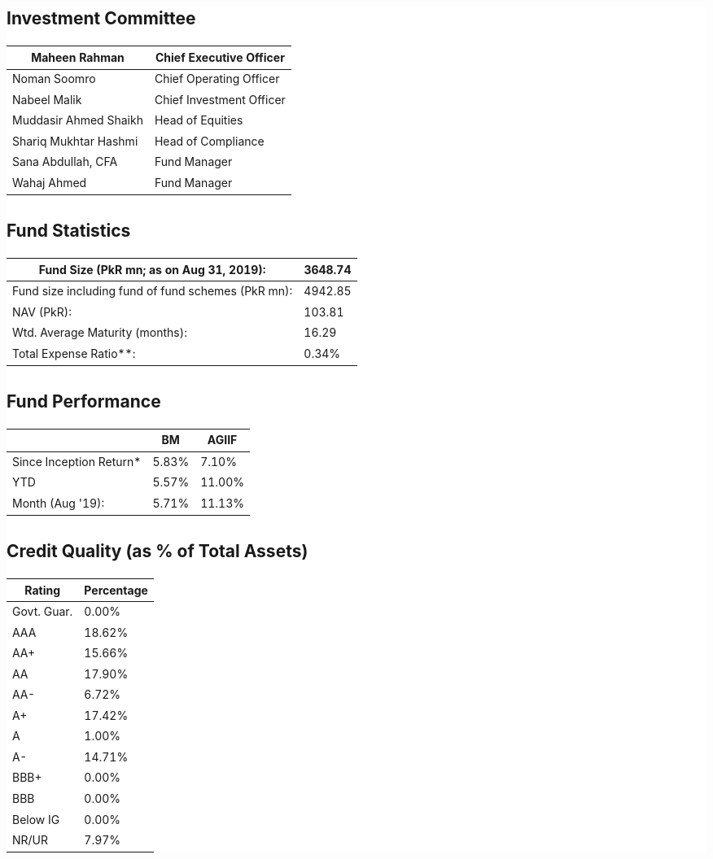 ## Investment Committee

| Maheen Rahman         | Chief Executive Officer  |
| --------------------- | ------------------------ |
| Noman Soomro          | Chief Operating Officer  |
| Nabeel Malik          | Chief Investment Officer |
| Muddasir Ahmed Shaikh | Head of Equities         |
| Shariq Mukhtar Hashmi | Head of Compliance       |
| Sana Abdullah, CFA    | Fund Manager             |
| Wahaj Ahmed           | Fund Manager             |

## Fund Statistics

| Fund Size (PkR mn; as on Aug 31, 2019):            | 3648.74 |
| -------------------------------------------------- | ------- |
| Fund size including fund of fund schemes (PkR mn): | 4942.85 |
| NAV (PkR):                                         | 103.81  |
| Wtd. Average Maturity (months):                    | 16.29   |
| Total Expense Ratio\*\*:                           | 0.34%   |

## Fund Performance

|                          | BM    | AGIIF  |
| ------------------------ | ----- | ------ |
| Since Inception Return\* | 5.83% | 7.10%  |
| YTD                      | 5.57% | 11.00% |
| Month (Aug '19):         | 5.71% | 11.13% |

## Credit Quality (as % of Total Assets)

| Rating      | Percentage |
| ----------- | ---------- |
| Govt. Guar. | 0.00%      |
| AAA         | 18.62%     |
| AA+         | 15.66%     |
| AA          | 17.90%     |
| AA-         | 6.72%      |
| A+          | 17.42%     |
| A           | 1.00%      |
| A-          | 14.71%     |
| BBB+        | 0.00%      |
| BBB         | 0.00%      |
| Below IG    | 0.00%      |
| NR/UR       | 7.97%      |
